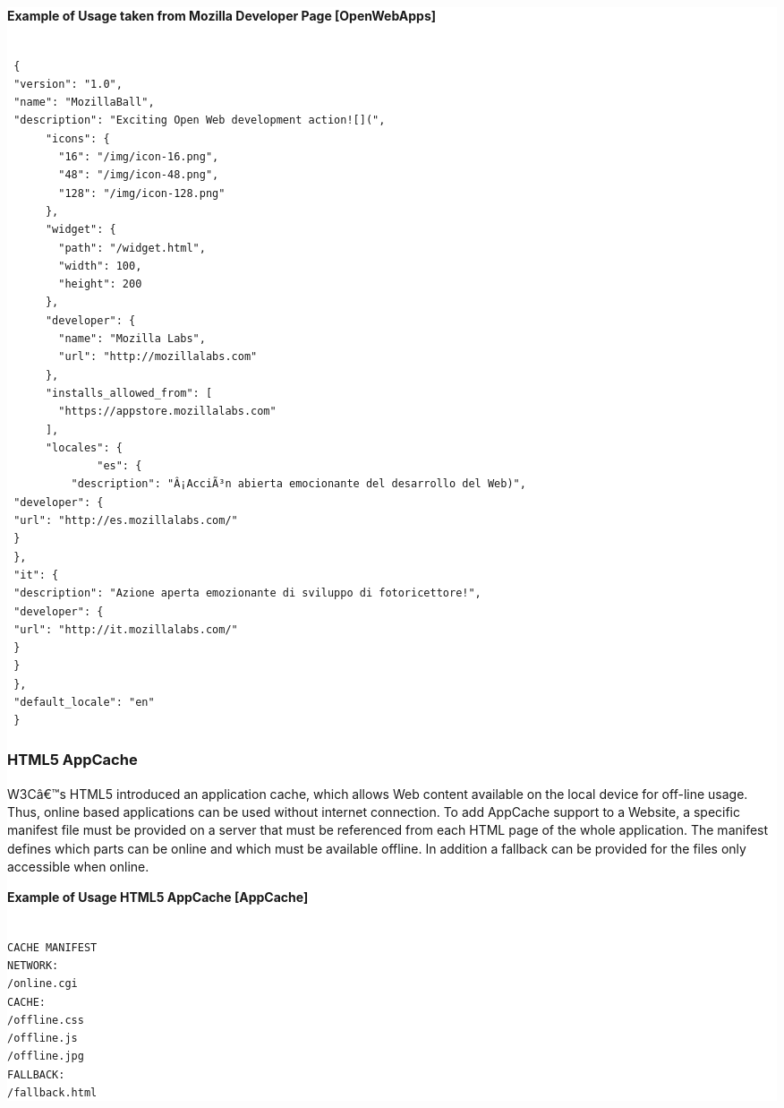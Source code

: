 **Example of Usage taken from Mozilla Developer Page [OpenWebApps]**
<pre><code class="javascript">
 {
 "version": "1.0",
 "name": "MozillaBall",
 "description": "Exciting Open Web development action![](",
      "icons": {
        "16": "/img/icon-16.png",
        "48": "/img/icon-48.png",
        "128": "/img/icon-128.png"
      },
      "widget": {
        "path": "/widget.html",
        "width": 100,
        "height": 200
      },
      "developer": {
        "name": "Mozilla Labs",
        "url": "http://mozillalabs.com"
      },
      "installs_allowed_from": [
        "https://appstore.mozillalabs.com"
      ],
      "locales": {
              "es": {
          "description": "Â¡AcciÃ³n abierta emocionante del desarrollo del Web)",
 "developer": {
 "url": "http://es.mozillalabs.com/"
 }
 },
 "it": {
 "description": "Azione aperta emozionante di sviluppo di fotoricettore!",
 "developer": {
 "url": "http://it.mozillalabs.com/"
 }
 }
 },
 "default_locale": "en"
 }
</code></pre>

### HTML5 AppCache

W3Câ€™s HTML5 introduced an application cache, which allows Web content available on the local device for off-line usage. Thus, online based applications can be used without internet connection. To add AppCache support to a Website, a specific manifest file must be provided on a server that must be referenced from each HTML page of the whole application. The manifest defines which parts can be online and which must be available offline. In addition a fallback can be provided for the files only accessible when online.

**Example of Usage HTML5 AppCache [AppCache]**
<pre><code class="javascript">
CACHE MANIFEST
NETWORK:
/online.cgi
CACHE:
/offline.css
/offline.js
/offline.jpg
FALLBACK:
/fallback.html
</code></pre>
